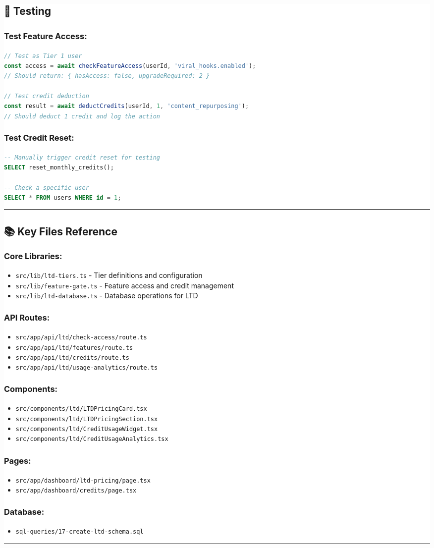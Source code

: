## 🧪 Testing

### Test Feature Access:
```typescript
// Test as Tier 1 user
const access = await checkFeatureAccess(userId, 'viral_hooks.enabled');
// Should return: { hasAccess: false, upgradeRequired: 2 }

// Test credit deduction
const result = await deductCredits(userId, 1, 'content_repurposing');
// Should deduct 1 credit and log the action
```

### Test Credit Reset:
```sql
-- Manually trigger credit reset for testing
SELECT reset_monthly_credits();

-- Check a specific user
SELECT * FROM users WHERE id = 1;
```

---

## 📚 Key Files Reference

### Core Libraries:
- `src/lib/ltd-tiers.ts` - Tier definitions and configuration
- `src/lib/feature-gate.ts` - Feature access and credit management
- `src/lib/ltd-database.ts` - Database operations for LTD

### API Routes:
- `src/app/api/ltd/check-access/route.ts`
- `src/app/api/ltd/features/route.ts`
- `src/app/api/ltd/credits/route.ts`
- `src/app/api/ltd/usage-analytics/route.ts`

### Components:
- `src/components/ltd/LTDPricingCard.tsx`
- `src/components/ltd/LTDPricingSection.tsx`
- `src/components/ltd/CreditUsageWidget.tsx`
- `src/components/ltd/CreditUsageAnalytics.tsx`

### Pages:
- `src/app/dashboard/ltd-pricing/page.tsx`
- `src/app/dashboard/credits/page.tsx`

### Database:
- `sql-queries/17-create-ltd-schema.sql`

---